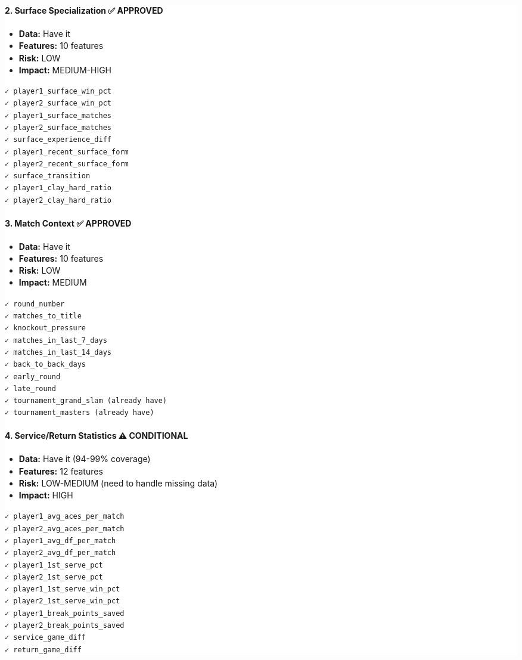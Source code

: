 #### 2. Surface Specialization ✅ APPROVED
- **Data:** Have it
- **Features:** 10 features
- **Risk:** LOW
- **Impact:** MEDIUM-HIGH
```
✓ player1_surface_win_pct
✓ player2_surface_win_pct
✓ player1_surface_matches
✓ player2_surface_matches
✓ surface_experience_diff
✓ player1_recent_surface_form
✓ player2_recent_surface_form
✓ surface_transition
✓ player1_clay_hard_ratio
✓ player2_clay_hard_ratio
```

#### 3. Match Context ✅ APPROVED
- **Data:** Have it
- **Features:** 10 features
- **Risk:** LOW
- **Impact:** MEDIUM
```
✓ round_number
✓ matches_to_title
✓ knockout_pressure
✓ matches_in_last_7_days
✓ matches_in_last_14_days
✓ back_to_back_days
✓ early_round
✓ late_round
✓ tournament_grand_slam (already have)
✓ tournament_masters (already have)
```

#### 4. Service/Return Statistics ⚠️ CONDITIONAL
- **Data:** Have it (94-99% coverage)
- **Features:** 12 features
- **Risk:** LOW-MEDIUM (need to handle missing data)
- **Impact:** HIGH
```
✓ player1_avg_aces_per_match
✓ player2_avg_aces_per_match
✓ player1_avg_df_per_match
✓ player2_avg_df_per_match
✓ player1_1st_serve_pct
✓ player2_1st_serve_pct
✓ player1_1st_serve_win_pct
✓ player2_1st_serve_win_pct
✓ player1_break_points_saved
✓ player2_break_points_saved
✓ service_game_diff
✓ return_game_diff
```
